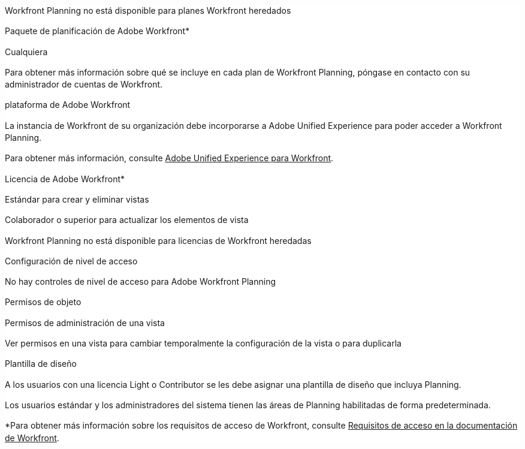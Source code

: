 <p>Workfront Planning no está disponible para planes Workfront heredados</p> 
   </td> 
<tr> 
   <td role="rowheader"><p>Paquete de planificación de Adobe Workfront*</p></td> 
   <td> 
<p>Cualquiera </p> 
<p>Para obtener más información sobre qué se incluye en cada plan de Workfront Planning, póngase en contacto con su administrador de cuentas de Workfront. </p> 
   </td> 
 <tr> 
   <td role="rowheader"><p>plataforma de Adobe Workfront</p></td> 
   <td> 
<p>La instancia de Workfront de su organización debe incorporarse a Adobe Unified Experience para poder acceder a Workfront Planning.</p> 
<p>Para obtener más información, consulte <a href="/help/quicksilver/workfront-basics/navigate-workfront/workfront-navigation/adobe-unified-experience.md">Adobe Unified Experience para Workfront</a>. </p> 
   </td> 
   </tr> 
  </tr> 
    <td role="rowheader"><p>Licencia de Adobe Workfront*</p></td> 
   <td><p> Estándar para crear y eliminar vistas</p>
   <p>Colaborador o superior para actualizar los elementos de vista</p>
   <p>Workfront Planning no está disponible para licencias de Workfront heredadas</p> 
  </td> 
  </tr> 
  <tr> 
   <td role="rowheader"><p>Configuración de nivel de acceso</p></td> 
   <td> <p>No hay controles de nivel de acceso para Adobe Workfront Planning</p>   
</td> 
  </tr> 
<tr> 
   <td role="rowheader"><p>Permisos de objeto</p></td> 
   <td>   <p>Permisos de administración de una vista</p>  
   <p>Ver permisos en una vista para cambiar temporalmente la configuración de la vista o para duplicarla</p> </td> 
  </tr> 
<tr>
   <td role="rowheader"><p>Plantilla de diseño</p></td>
   <td> A los usuarios con una licencia Light o Contributor se les debe asignar una plantilla de diseño que incluya Planning.
   <p>Los usuarios estándar y los administradores del sistema tienen las áreas de Planning habilitadas de forma predeterminada.</p></div></li></ul>
</td>
  </tr>
</tbody> 
</table>

*Para obtener más información sobre los requisitos de acceso de Workfront, consulte [Requisitos de acceso en la documentación de Workfront](/help/quicksilver/administration-and-setup/add-users/access-levels-and-object-permissions/access-level-requirements-in-documentation.md).
